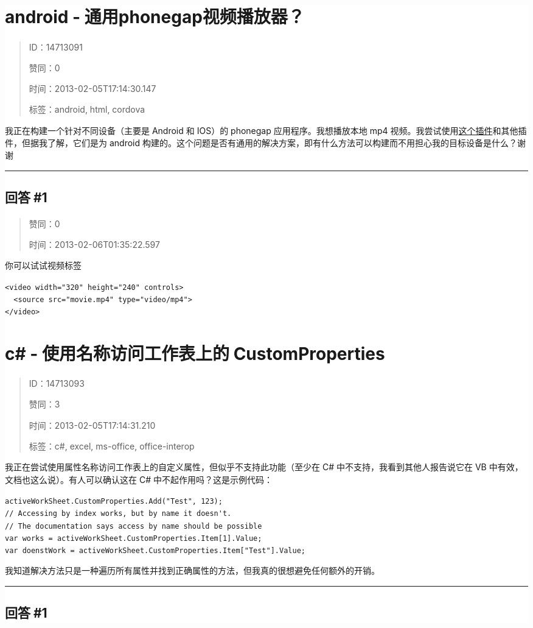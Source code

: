 # android - 通用phonegap视频播放器？

> ID：14713091
> 
> 赞同：0
> 
> 时间：2013-02-05T17:14:30.147
> 
> 标签：android, html, cordova

我正在构建一个针对不同设备（主要是 Android 和 IOS）的 phonegap 应用程序。我想播放本地 mp4 视频。我尝试使用[这个插件](https://github.com/macdonst/VideoPlayer)和其他插件，但据我了解，它们是为 android 构建的。这个问题是否有通用的解决方案，即有什么方法可以构建而不用担心我的目标设备是什么？谢谢

* * *

## 回答 #1

> 赞同：0
> 
> 时间：2013-02-06T01:35:22.597

你可以试试视频标签

```
<video width="320" height="240" controls>
  <source src="movie.mp4" type="video/mp4">
</video> 
```

# c# - 使用名称访问工作表上的 CustomProperties

> ID：14713093
> 
> 赞同：3
> 
> 时间：2013-02-05T17:14:31.210
> 
> 标签：c#, excel, ms-office, office-interop

我正在尝试使用属性名称访问工作表上的自定义属性，但似乎不支持此功能（至少在 C# 中不支持，我看到其他人报告说它在 VB 中有效，文档也这么说）。有人可以确认这在 C# 中不起作用吗？这是示例代码：

```
activeWorkSheet.CustomProperties.Add("Test", 123);
// Accessing by index works, but by name it doesn't. 
// The documentation says access by name should be possible
var works = activeWorkSheet.CustomProperties.Item[1].Value;
var doenstWork = activeWorkSheet.CustomProperties.Item["Test"].Value; 
```

我知道解决方法只是一种遍历所有属性并找到正确属性的方法，但我真的很想避免任何额外的开销。

* * *

## 回答 #1
